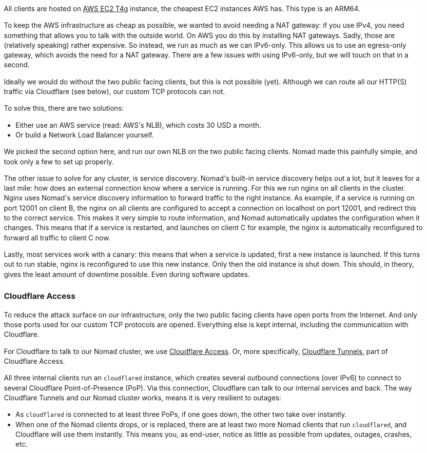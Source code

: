 All clients are hosted on [AWS EC2 T4g](https://aws.amazon.com/ec2/instance-types/t4/) instance, the cheapest EC2 instances AWS has.
This type is an ARM64.

To keep the AWS infrastructure as cheap as possible, we wanted to avoid needing a NAT gateway: if you use IPv4, you need something that allows you to talk with the outside world.
On AWS you do this by installing NAT gateways.
Sadly, those are (relatively speaking) rather expensive.
So instead, we run as much as we can IPv6-only.
This allows us to use an egress-only gateway, which avoids the need for a NAT gateway.
There are a few issues with using IPv6-only, but we will touch on that in a second.

Ideally we would do without the two public facing clients, but this is not possible (yet).
Although we can route all our HTTP(S) traffic via Cloudflare (see below), our custom TCP protocols can not.

To solve this, there are two solutions:
- Either use an AWS service (read: AWS's NLB), which costs 30 USD a month.
- Or build a Network Load Balancer yourself.

We picked the second option here, and run our own NLB on the two public facing clients.
Nomad made this painfully simple, and took only a few to set up properly.

The other issue to solve for any cluster, is service discovery.
Nomad's built-in service discovery helps out a lot, but it leaves for a last mile: how does an external connection know where a service is running.
For this we run nginx on all clients in the cluster.
Nginx uses Nomad's service discovery information to forward traffic to the right instance.
As example, if a service is running on port 12001 on client B, the nginx on all clients are configured to accept a connection on localhost on port 12001, and redirect this to the correct service.
This makes it very simple to route information, and Nomad automatically updates the configuration when it changes.
This means that if a service is restarted, and launches on client C for example, the nginx is automatically reconfigured to forward all traffic to client C now.

Lastly, most services work with a canary: this means that when a service is updated, first a new instance is launched.
If this turns out to run stable, nginx is reconfigured to use this new instance.
Only then the old instance is shut down.
This should, in theory, gives the least amount of downtime possible.
Even during software updates.

### Cloudflare Access

To reduce the attack surface on our infrastructure, only the two public facing clients have open ports from the Internet.
And only those ports used for our custom TCP protocols are opened.
Everything else is kept internal, including the communication with Cloudflare.

For Cloudflare to talk to our Nomad cluster, we use [Cloudflare Access](https://www.cloudflare.com/products/zero-trust/access/).
Or, more specifically, [Cloudflare Tunnels](https://www.cloudflare.com/products/tunnel/), part of Cloudflare Access.

All three internal clients run an `cloudflared` instance, which creates several outbound connections (over IPv6) to connect to several Cloudflare Point-of-Presence (PoP).
Via this connection, Cloudflare can talk to our internal services and back.
The way Cloudflare Tunnels and our Nomad cluster works, means it is very resilient to outages:
- As `cloudflared` is connected to at least three PoPs, if one goes down, the other two take over instantly.
- When one of the Nomad clients drops, or is replaced, there are at least two more Nomad clients that run `cloudflared`, and Cloudflare will use them instantly.
This means you, as end-user, notice as little as possible from updates, outages, crashes, etc.
